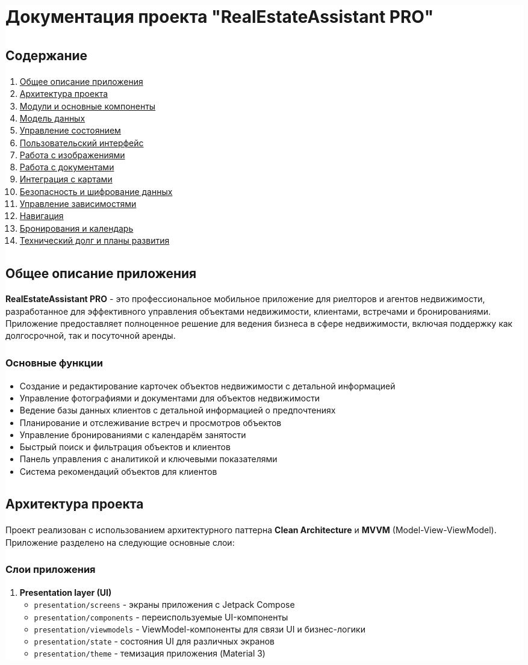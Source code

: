 # Документация проекта "RealEstateAssistant PRO"

## Содержание

1. [Общее описание приложения](#общее-описание-приложения)
2. [Архитектура проекта](#архитектура-проекта)
3. [Модули и основные компоненты](#модули-и-основные-компоненты)
4. [Модель данных](#модель-данных)
5. [Управление состоянием](#управление-состоянием)
6. [Пользовательский интерфейс](#пользовательский-интерфейс)
7. [Работа с изображениями](#работа-с-изображениями)
8. [Работа с документами](#работа-с-документами)
9. [Интеграция с картами](#интеграция-с-картами)
10. [Безопасность и шифрование данных](#безопасность-и-шифрование-данных)
11. [Управление зависимостями](#управление-зависимостями)
12. [Навигация](#навигация)
13. [Бронирования и календарь](#бронирования-и-календарь)
14. [Технический долг и планы развития](#технический-долг-и-планы-развития)

## Общее описание приложения

**RealEstateAssistant PRO** - это профессиональное мобильное приложение для риелторов и агентов недвижимости, разработанное для эффективного управления объектами недвижимости, клиентами, встречами и бронированиями. Приложение предоставляет полноценное решение для ведения бизнеса в сфере недвижимости, включая поддержку как долгосрочной, так и посуточной аренды.

### Основные функции

- Создание и редактирование карточек объектов недвижимости с детальной информацией
- Управление фотографиями и документами для объектов недвижимости
- Ведение базы данных клиентов с детальной информацией о предпочтениях
- Планирование и отслеживание встреч и просмотров объектов
- Управление бронированиями с календарём занятости
- Быстрый поиск и фильтрация объектов и клиентов
- Панель управления с аналитикой и ключевыми показателями
- Система рекомендаций объектов для клиентов

## Архитектура проекта

Проект реализован с использованием архитектурного паттерна **Clean Architecture** и **MVVM** (Model-View-ViewModel). Приложение разделено на следующие основные слои:

### Слои приложения

1. **Presentation layer (UI)**
   - `presentation/screens` - экраны приложения с Jetpack Compose
   - `presentation/components` - переиспользуемые UI-компоненты
   - `presentation/viewmodels` - ViewModel-компоненты для связи UI и бизнес-логики
   - `presentation/state` - состояния UI для различных экранов
   - `presentation/theme` - темизация приложения (Material 3)
